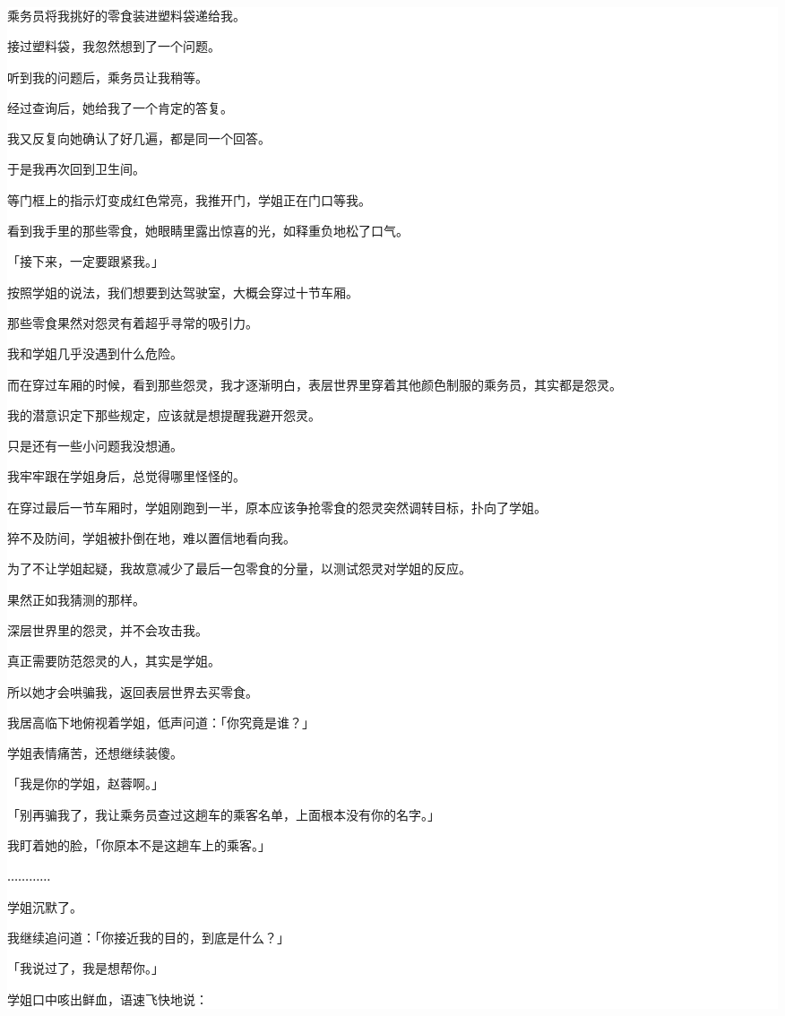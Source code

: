 乘务员将我挑好的零食装进塑料袋递给我。

接过塑料袋，我忽然想到了一个问题。

听到我的问题后，乘务员让我稍等。

经过查询后，她给我了一个肯定的答复。

我又反复向她确认了好几遍，都是同一个回答。

于是我再次回到卫生间。

等门框上的指示灯变成红色常亮，我推开门，学姐正在门口等我。

看到我手里的那些零食，她眼睛里露出惊喜的光，如释重负地松了口气。

「接下来，一定要跟紧我。」

按照学姐的说法，我们想要到达驾驶室，大概会穿过十节车厢。

那些零食果然对怨灵有着超乎寻常的吸引力。

我和学姐几乎没遇到什么危险。

而在穿过车厢的时候，看到那些怨灵，我才逐渐明白，表层世界里穿着其他颜色制服的乘务员，其实都是怨灵。

我的潜意识定下那些规定，应该就是想提醒我避开怨灵。

只是还有一些小问题我没想通。

我牢牢跟在学姐身后，总觉得哪里怪怪的。

在穿过最后一节车厢时，学姐刚跑到一半，原本应该争抢零食的怨灵突然调转目标，扑向了学姐。

猝不及防间，学姐被扑倒在地，难以置信地看向我。

为了不让学姐起疑，我故意减少了最后一包零食的分量，以测试怨灵对学姐的反应。

果然正如我猜测的那样。

深层世界里的怨灵，并不会攻击我。

真正需要防范怨灵的人，其实是学姐。

所以她才会哄骗我，返回表层世界去买零食。

我居高临下地俯视着学姐，低声问道：「你究竟是谁？」

学姐表情痛苦，还想继续装傻。

「我是你的学姐，赵蓉啊。」

「别再骗我了，我让乘务员查过这趟车的乘客名单，上面根本没有你的名字。」

我盯着她的脸，「你原本不是这趟车上的乘客。」

…………

学姐沉默了。

我继续追问道：「你接近我的目的，到底是什么？」

「我说过了，我是想帮你。」

学姐口中咳出鲜血，语速飞快地说：
